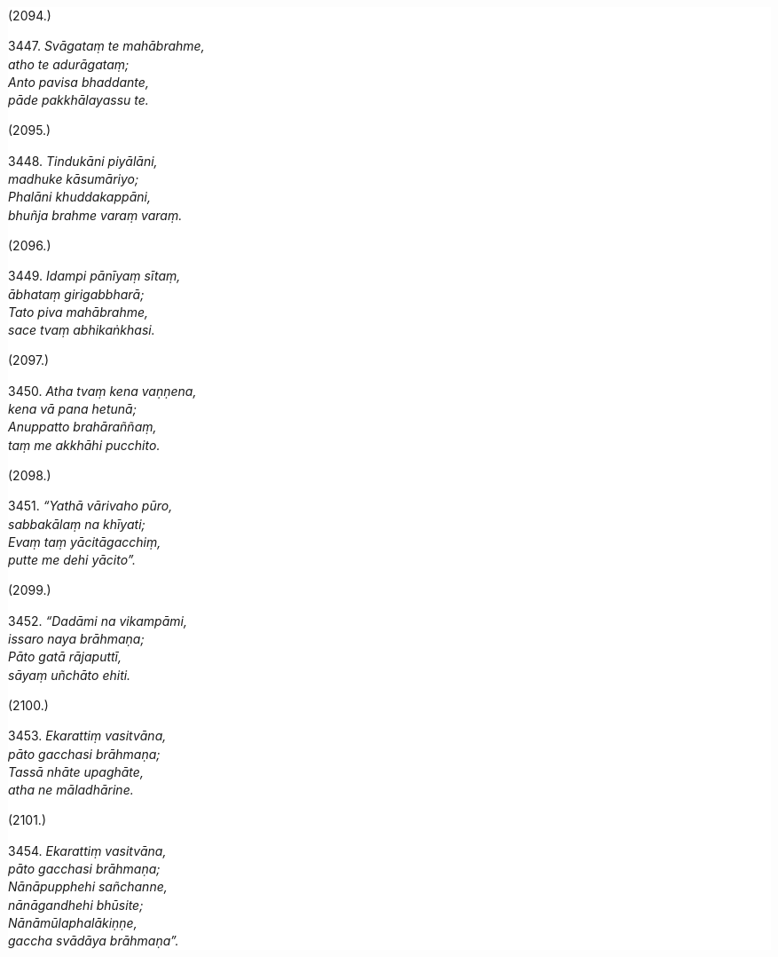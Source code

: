 
(2094.)

3447\. _Svāgataṃ te mahābrahme,_  
_atho te adurāgataṃ;_  
_Anto pavisa bhaddante,_  
_pāde pakkhālayassu te._  


(2095.)

3448\. _Tindukāni piyālāni,_  
_madhuke kāsumāriyo;_  
_Phalāni khuddakappāni,_  
_bhuñja brahme varaṃ varaṃ._  


(2096.)

3449\. _Idampi pānīyaṃ sītaṃ,_  
_ābhataṃ girigabbharā;_  
_Tato piva mahābrahme,_  
_sace tvaṃ abhikaṅkhasi._  


(2097.)

3450\. _Atha tvaṃ kena vaṇṇena,_  
_kena vā pana hetunā;_  
_Anuppatto brahāraññaṃ,_  
_taṃ me akkhāhi pucchito._  


(2098.)

3451\. _“Yathā vārivaho pūro,_  
_sabbakālaṃ na khīyati;_  
_Evaṃ taṃ yācitāgacchiṃ,_  
_putte me dehi yācito”._  


(2099.)

3452\. _“Dadāmi na vikampāmi,_  
_issaro naya brāhmaṇa;_  
_Pāto gatā rājaputtī,_  
_sāyaṃ uñchāto ehiti._  


(2100.)

3453\. _Ekarattiṃ vasitvāna,_  
_pāto gacchasi brāhmaṇa;_  
_Tassā nhāte upaghāte,_  
_atha ne māladhārine._  


(2101.)

3454\. _Ekarattiṃ vasitvāna,_  
_pāto gacchasi brāhmaṇa;_  
_Nānāpupphehi sañchanne,_  
_nānāgandhehi bhūsite;_  
_Nānāmūlaphalākiṇṇe,_  
_gaccha svādāya brāhmaṇa”._  
